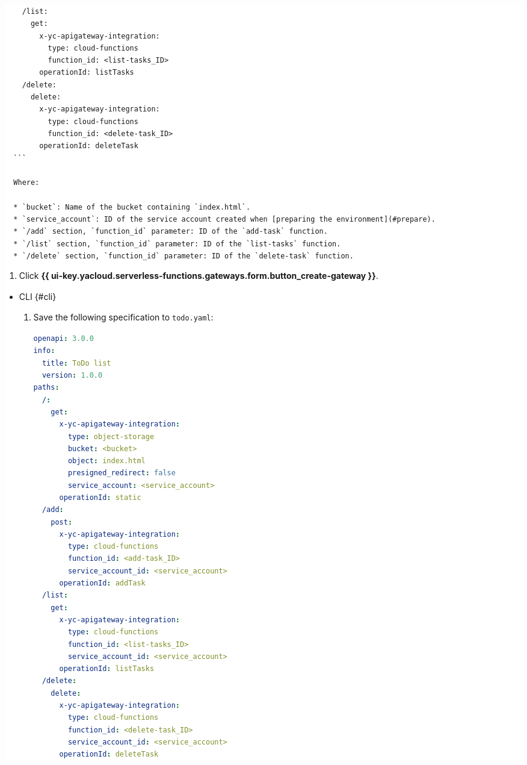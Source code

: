        /list:
          get:
            x-yc-apigateway-integration:
              type: cloud-functions
              function_id: <list-tasks_ID>
            operationId: listTasks
        /delete:
          delete:
            x-yc-apigateway-integration:
              type: cloud-functions
              function_id: <delete-task_ID>
            operationId: deleteTask
      ```

      Where:

      * `bucket`: Name of the bucket containing `index.html`.
      * `service_account`: ID of the service account created when [preparing the environment](#prepare).
      * `/add` section, `function_id` parameter: ID of the `add-task` function.
      * `/list` section, `function_id` parameter: ID of the `list-tasks` function.
      * `/delete` section, `function_id` parameter: ID of the `delete-task` function.

   1. Click **{{ ui-key.yacloud.serverless-functions.gateways.form.button_create-gateway }}**.

- CLI {#cli}

   1. Save the following specification to `todo.yaml`:

      ```yaml
      openapi: 3.0.0
      info:
        title: ToDo list
        version: 1.0.0
      paths:
        /:
          get:
            x-yc-apigateway-integration:
              type: object-storage
              bucket: <bucket>
              object: index.html
              presigned_redirect: false
              service_account: <service_account>
            operationId: static
        /add:
          post:
            x-yc-apigateway-integration:
              type: cloud-functions
              function_id: <add-task_ID>
              service_account_id: <service_account>
            operationId: addTask
        /list:
          get:
            x-yc-apigateway-integration:
              type: cloud-functions
              function_id: <list-tasks_ID>
              service_account_id: <service_account>
            operationId: listTasks
        /delete:
          delete:
            x-yc-apigateway-integration:
              type: cloud-functions
              function_id: <delete-task_ID>
              service_account_id: <service_account>
            operationId: deleteTask
      ```

